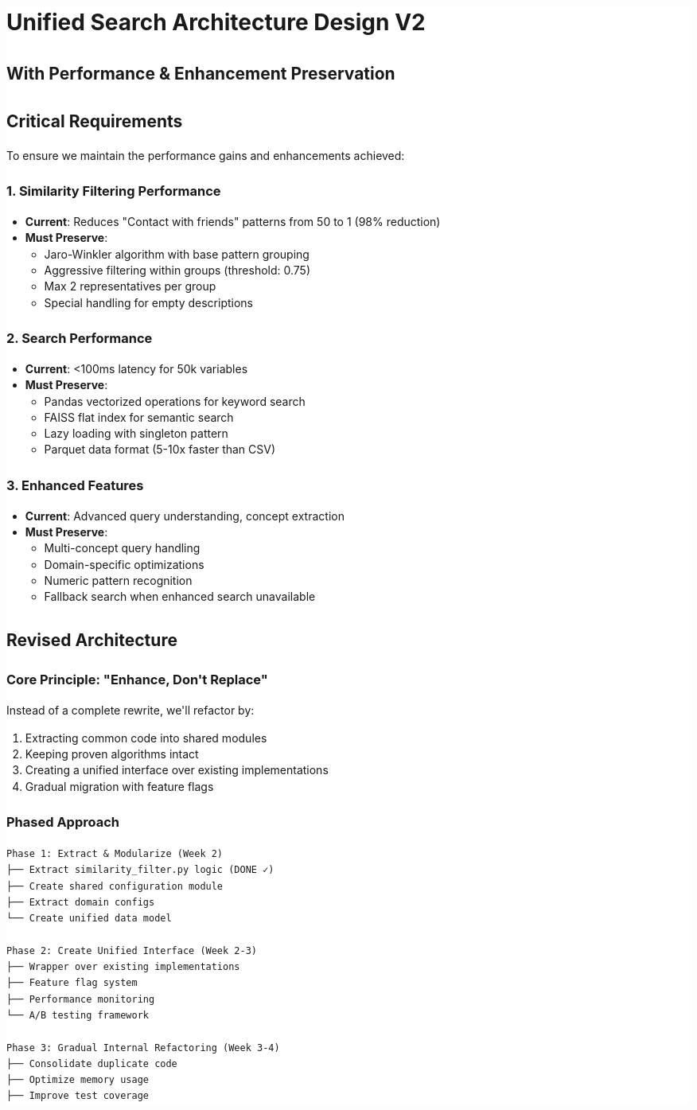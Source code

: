 # Unified Search Architecture Design V2
## With Performance & Enhancement Preservation

## Critical Requirements

To ensure we maintain the performance gains and enhancements achieved:

### 1. **Similarity Filtering Performance** 
- **Current**: Reduces "Contact with friends" patterns from 50 to 1 (98% reduction)
- **Must Preserve**: 
  - Jaro-Winkler algorithm with base pattern grouping
  - Aggressive filtering within groups (threshold: 0.75)
  - Max 2 representatives per group
  - Special handling for empty descriptions

### 2. **Search Performance**
- **Current**: <100ms latency for 50k variables
- **Must Preserve**:
  - Pandas vectorized operations for keyword search
  - FAISS flat index for semantic search
  - Lazy loading with singleton pattern
  - Parquet data format (5-10x faster than CSV)

### 3. **Enhanced Features**
- **Current**: Advanced query understanding, concept extraction
- **Must Preserve**:
  - Multi-concept query handling
  - Domain-specific optimizations
  - Numeric pattern recognition
  - Fallback search when enhanced search unavailable

## Revised Architecture

### Core Principle: "Enhance, Don't Replace"

Instead of a complete rewrite, we'll refactor by:
1. Extracting common code into shared modules
2. Keeping proven algorithms intact
3. Creating a unified interface over existing implementations
4. Gradual migration with feature flags

### Phased Approach

```
Phase 1: Extract & Modularize (Week 2)
├── Extract similarity_filter.py logic (DONE ✓)
├── Create shared configuration module
├── Extract domain configs
└── Create unified data model

Phase 2: Create Unified Interface (Week 2-3)
├── Wrapper over existing implementations
├── Feature flag system
├── Performance monitoring
└── A/B testing framework

Phase 3: Gradual Internal Refactoring (Week 3-4)
├── Consolidate duplicate code
├── Optimize memory usage
├── Improve test coverage
```